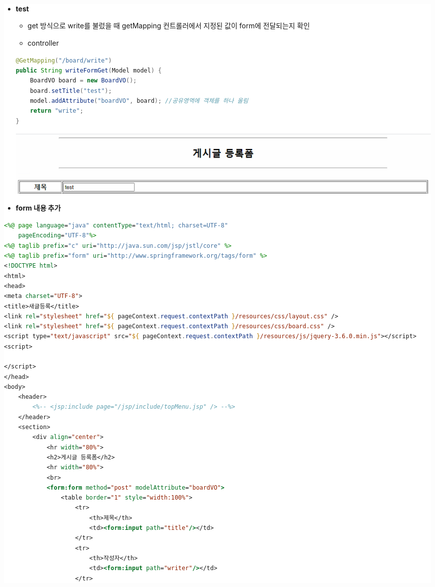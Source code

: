 
- **test**

  - get 방식으로 write를 불렀을 때 getMapping 컨트롤러에서 지정된 값이 form에 전달되는지 확인

  - controller

  ```java
  @GetMapping("/board/write")
  public String writeFormGet(Model model) {
      BoardVO board = new BoardVO();
      board.setTitle("test");
      model.addAttribute("boardVO", board); //공유영역에 객체를 하나 올림
      return "write";
  }
  ```

  ![image-20210824110947924](images/image-20210824110947924.png)



- **form 내용 추가**

```jsp
<%@ page language="java" contentType="text/html; charset=UTF-8"
    pageEncoding="UTF-8"%>
<%@ taglib prefix="c" uri="http://java.sun.com/jsp/jstl/core" %>    
<%@ taglib prefix="form" uri="http://www.springframework.org/tags/form" %>
<!DOCTYPE html>
<html>
<head>
<meta charset="UTF-8">
<title>새글등록</title>
<link rel="stylesheet" href="${ pageContext.request.contextPath }/resources/css/layout.css" />
<link rel="stylesheet" href="${ pageContext.request.contextPath }/resources/css/board.css" />
<script type="text/javascript" src="${ pageContext.request.contextPath }/resources/js/jquery-3.6.0.min.js"></script>
<script>

</script>
</head>
<body>
	<header>
		<%-- <jsp:include page="/jsp/include/topMenu.jsp" /> --%>
	</header>
	<section>
		<div align="center">
			<hr width="80%">
			<h2>게시글 등록폼</h2>
			<hr width="80%">
			<br>
			<form:form method="post" modelAttribute="boardVO">
				<table border="1" style="width:100%">
					<tr>
						<th>제목</th>
						<td><form:input path="title"/></td>
					</tr>
					<tr>
						<th>작성자</th>
						<td><form:input path="writer"/></td>
					</tr>
```